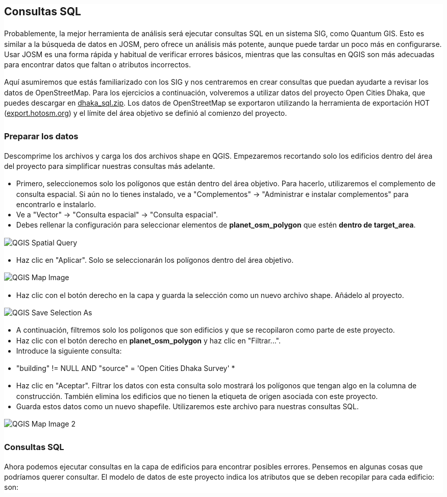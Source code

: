 
Consultas SQL
-----------
Probablemente, la mejor herramienta de análisis será ejecutar consultas SQL en un sistema SIG, como Quantum GIS. Esto es similar a la búsqueda de datos en JOSM, pero ofrece un análisis más potente, aunque puede tardar un poco más en configurarse. Usar JOSM es una forma rápida y habitual de verificar errores básicos, mientras que las consultas en QGIS son más adecuadas para encontrar datos que faltan o atributos incorrectos.

Aquí asumiremos que estás familiarizado con los SIG y nos centraremos en crear consultas que puedan ayudarte a revisar los datos de OpenStreetMap. Para los ejercicios a continuación, volveremos a utilizar datos del proyecto Open Cities Dhaka, que puedes descargar en [dhaka_sql.zip](http://learnosm.org/files/dhaka_sql.zip). Los datos de OpenStreetMap se exportaron utilizando la herramienta de exportación HOT ([export.hotosm.org](http://export.hotosm.org)) y el límite del área objetivo se definió al comienzo del proyecto.

### Preparar los datos
Descomprime los archivos y carga los dos archivos shape en QGIS. Empezaremos recortando solo los edificios dentro del área del proyecto para simplificar nuestras consultas más adelante.

- Primero, seleccionemos solo los polígonos que están dentro del área objetivo. Para hacerlo, utilizaremos el complemento de consulta espacial. Si aún no lo tienes instalado, ve a "Complementos" -> "Administrar e instalar complementos" para encontrarlo e instalarlo.
- Ve a "Vector" -> "Consulta espacial" -> "Consulta espacial".
- Debes rellenar la configuración para seleccionar elementos de **planet_osm_polygon** que estén **dentro de target_area**.

![QGIS Spatial Query][]

- Haz clic en "Aplicar". Solo se seleccionarán los polígonos dentro del área objetivo.

![QGIS Map Image][]

- Haz clic con el botón derecho en la capa y guarda la selección como un nuevo archivo shape. Añádelo al proyecto.

![QGIS Save Selection As][]

- A continuación, filtremos solo los polígonos que son edificios y que se recopilaron como parte de este proyecto.
- Haz clic con el botón derecho en **planet_osm_polygon** y haz clic en "Filtrar...".
- Introduce la siguiente consulta:
    
* "building" != NULL AND "source" = 'Open Cities Dhaka Survey' *

- Haz clic en "Aceptar". Filtrar los datos con esta consulta solo mostrará los polígonos que tengan algo en la columna de construcción. También elimina los edificios que no tienen la etiqueta de origen asociada con este proyecto.
- Guarda estos datos como un nuevo shapefile. Utilizaremos este archivo para nuestras consultas SQL.

![QGIS Map Image 2][]

### Consultas SQL
Ahora podemos ejecutar consultas en la capa de edificios para encontrar posibles errores. Pensemos en algunas cosas que podríamos querer consultar. El modelo de datos de este proyecto indica los atributos que se deben recopilar para cada edificio: son:


[Data Model POIs]: /images/coordination/reviewing_osm_data_image01.png
[Data Model Buildings]: /images/coordination/reviewing_osm_data_image02.png
[Dhaka Example in JOSM]: /images/coordination/reviewing_osm_data_image03.png
[Validation Tool]: /images/coordination/reviewing_osm_data_image04.png
[Validate Button]: /images/coordination/reviewing_osm_data_image05.png
[Validation Results]: /images/coordination/reviewing_osm_data_image06.png
[Validation Layer]: /images/coordination/reviewing_osm_data_image07.png
[Validation Zoom to Problem]: /images/coordination/reviewing_osm_data_image08.png
[Validation Selected Ways]: /images/coordination/reviewing_osm_data_image09.png
[Validation Crossing Ways]: /images/coordination/reviewing_osm_data_image10.png
[Validation Select Crossing Ways]: /images/coordination/reviewing_osm_data_image11.png
[JOSM Menu Search]: /images/coordination/reviewing_osm_data_image12.png
[JOSM Search String]: /images/coordination/reviewing_osm_data_image13.png
[JOSM Search Properties]: /images/coordination/reviewing_osm_data_image14.png
[JOSM Search Properties Edit]: /images/coordination/reviewing_osm_data_image15.png
[JOSM Search Properties Edit 2]: /images/coordination/reviewing_osm_data_image16.png
[QGIS Spatial Query]: /images/coordination/reviewing_osm_data_image17.png
[QGIS Map Image]: /images/coordination/reviewing_osm_data_image18.png
[QGIS Save Selection As]: /images/coordination/reviewing_osm_data_image19.png
[QGIS Map Image 2]: /images/coordination/reviewing_osm_data_image20.png
[QGIS Query Result]: /images/coordination/reviewing_osm_data_image21.png
[QGIS Map Image 3]: /images/coordination/reviewing_osm_data_image22.png